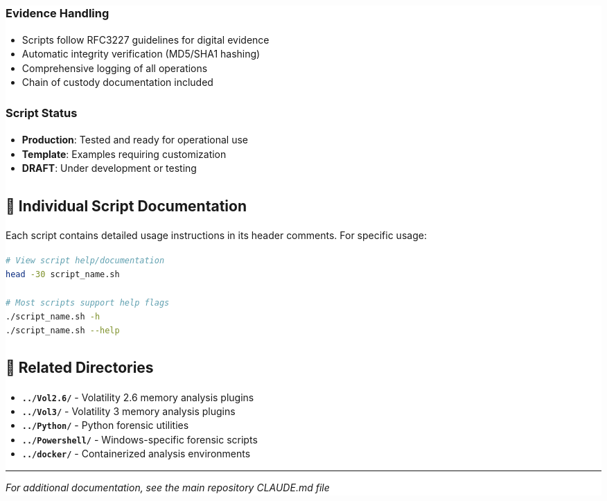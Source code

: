 ### Evidence Handling
- Scripts follow RFC3227 guidelines for digital evidence
- Automatic integrity verification (MD5/SHA1 hashing)
- Comprehensive logging of all operations
- Chain of custody documentation included

### Script Status
- **Production**: Tested and ready for operational use
- **Template**: Examples requiring customization  
- **DRAFT**: Under development or testing

## 📖 Individual Script Documentation

Each script contains detailed usage instructions in its header comments. For specific usage:

```bash
# View script help/documentation
head -30 script_name.sh

# Most scripts support help flags
./script_name.sh -h
./script_name.sh --help
```

## 🔗 Related Directories

- **`../Vol2.6/`** - Volatility 2.6 memory analysis plugins
- **`../Vol3/`** - Volatility 3 memory analysis plugins  
- **`../Python/`** - Python forensic utilities
- **`../Powershell/`** - Windows-specific forensic scripts
- **`../docker/`** - Containerized analysis environments

---
*For additional documentation, see the main repository CLAUDE.md file*